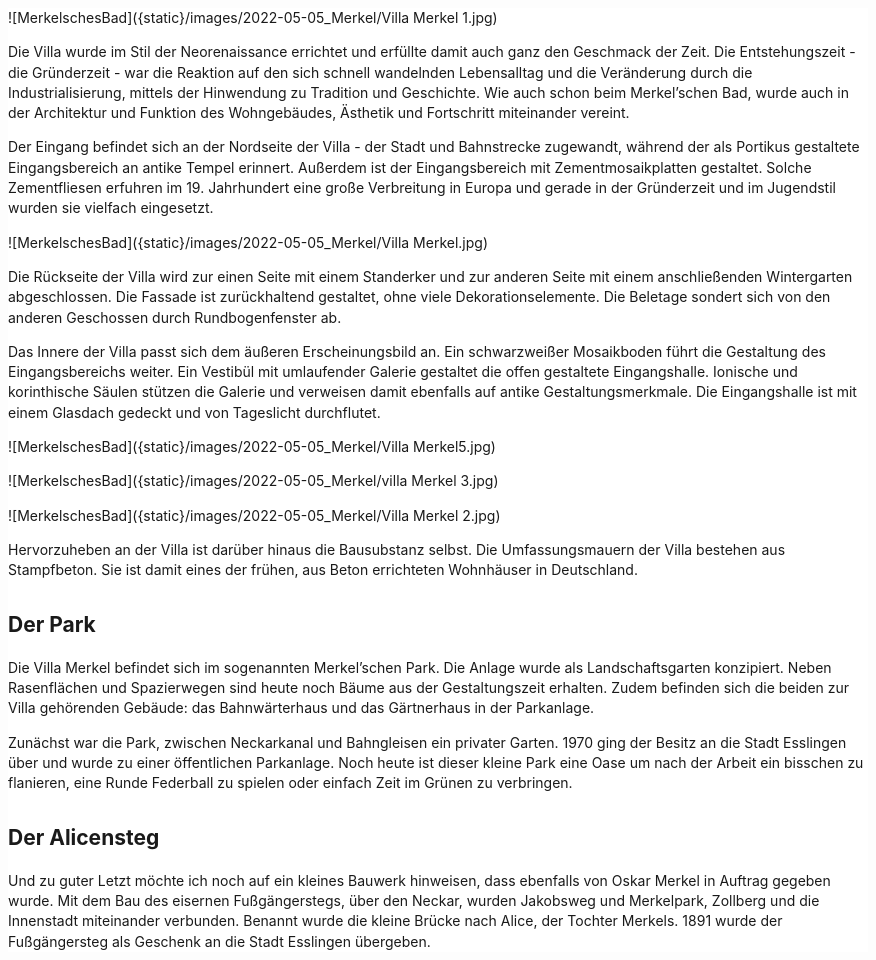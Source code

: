 ![MerkelschesBad]({static}/images/2022-05-05_Merkel/Villa Merkel 1.jpg)

Die Villa wurde im Stil der Neorenaissance errichtet und erfüllte damit auch ganz den Geschmack der Zeit. Die Entstehungszeit - die Gründerzeit - war die Reaktion auf den sich schnell wandelnden Lebensalltag und die Veränderung durch die Industrialisierung, mittels der Hinwendung zu Tradition und Geschichte. Wie auch schon beim Merkel’schen Bad, wurde auch in der Architektur und Funktion des Wohngebäudes, Ästhetik und Fortschritt miteinander vereint. 

Der Eingang befindet sich an der Nordseite der Villa - der Stadt und Bahnstrecke zugewandt, während der als Portikus gestaltete Eingangsbereich an antike Tempel erinnert. Außerdem ist der Eingangsbereich mit Zementmosaikplatten gestaltet. Solche Zementfliesen erfuhren im 19. Jahrhundert eine große Verbreitung in Europa und gerade in der Gründerzeit und im Jugendstil wurden sie vielfach eingesetzt. 
 

![MerkelschesBad]({static}/images/2022-05-05_Merkel/Villa Merkel.jpg)

Die Rückseite der Villa wird zur einen Seite mit einem Standerker und zur anderen Seite mit einem anschließenden Wintergarten abgeschlossen. Die Fassade ist zurückhaltend gestaltet, ohne viele Dekorationselemente. Die Beletage sondert sich von den anderen Geschossen durch Rundbogenfenster ab. 

Das Innere der Villa passt sich dem äußeren Erscheinungsbild an. Ein schwarzweißer Mosaikboden führt die Gestaltung des Eingangsbereichs weiter. Ein Vestibül mit umlaufender Galerie gestaltet die offen gestaltete Eingangshalle. Ionische und korinthische Säulen stützen die Galerie und verweisen damit ebenfalls auf antike Gestaltungsmerkmale. Die Eingangshalle ist mit einem Glasdach gedeckt und von Tageslicht durchflutet. 

![MerkelschesBad]({static}/images/2022-05-05_Merkel/Villa Merkel5.jpg)

![MerkelschesBad]({static}/images/2022-05-05_Merkel/villa Merkel 3.jpg)

![MerkelschesBad]({static}/images/2022-05-05_Merkel/Villa Merkel 2.jpg)

Hervorzuheben an der Villa ist darüber hinaus die Bausubstanz selbst. Die Umfassungsmauern der Villa bestehen aus Stampfbeton. Sie ist damit eines der frühen, aus Beton errichteten Wohnhäuser in Deutschland. 

## Der Park
Die Villa Merkel befindet sich im sogenannten Merkel’schen Park. Die Anlage wurde als Landschaftsgarten konzipiert. Neben Rasenflächen und Spazierwegen sind heute noch Bäume aus der Gestaltungszeit erhalten. Zudem befinden sich die beiden zur Villa gehörenden Gebäude: das Bahnwärterhaus und das Gärtnerhaus in der Parkanlage. 

Zunächst war die Park, zwischen Neckarkanal und Bahngleisen ein privater Garten. 1970 ging der Besitz an die Stadt Esslingen über und wurde zu einer öffentlichen Parkanlage. Noch heute ist dieser kleine Park eine Oase um nach der Arbeit ein bisschen zu flanieren, eine Runde Federball zu spielen oder einfach Zeit im Grünen zu verbringen. 


## Der Alicensteg
Und zu guter Letzt möchte ich noch auf ein kleines Bauwerk hinweisen, dass ebenfalls von Oskar Merkel in Auftrag gegeben wurde. Mit dem Bau des eisernen Fußgängerstegs, über den Neckar, wurden Jakobsweg und Merkelpark, Zollberg und die Innenstadt miteinander verbunden. Benannt wurde die kleine Brücke nach Alice, der Tochter Merkels. 1891 wurde der Fußgängersteg als Geschenk an die Stadt Esslingen übergeben. 
